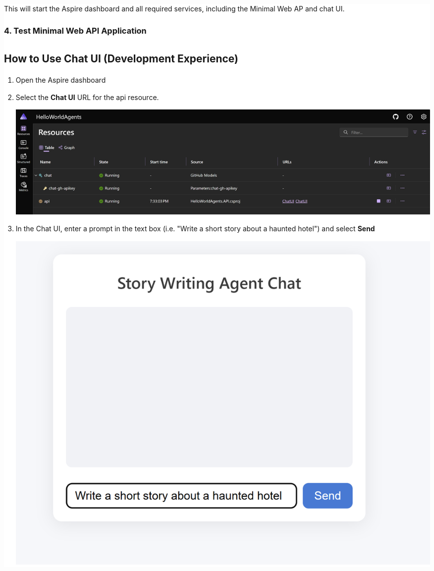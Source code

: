 This will start the Aspire dashboard and all required services, including the Minimal Web AP and chat UI.

### 4. Test Minimal Web API Application

## How to Use Chat UI (Development Experience)

1. Open the Aspire dashboard
1. Select the **Chat UI** URL for the api resource.

    ![Aspire Dashboard](images/dashboard.png)

1. In the Chat UI, enter a prompt in the text box (i.e. "Write a short story about a haunted hotel") and select **Send**

    ![Chat UI](images/chat-ui.png)
